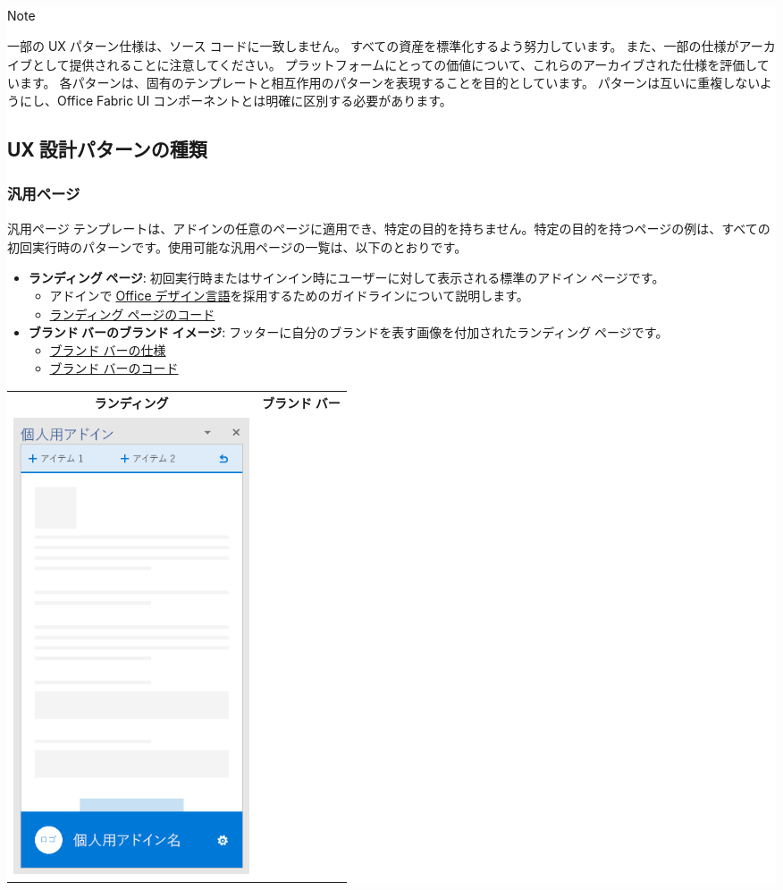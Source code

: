 > [!NOTE]
> 一部の UX パターン仕様は、ソース コードに一致しません。 すべての資産を標準化するよう努力しています。 また、一部の仕様がアーカイブとして提供されることに注意してください。 プラットフォームにとっての価値について、これらのアーカイブされた仕様を評価しています。 各パターンは、固有のテンプレートと相互作用のパターンを表現することを目的としています。 パターンは互いに重複しないようにし、Office Fabric UI コンポーネントとは明確に区別する必要があります。

## <a name="types-of-ux-design-patterns"></a>UX 設計パターンの種類
### <a name="generic-pages"></a>汎用ページ

汎用ページ テンプレートは、アドインの任意のページに適用でき、特定の目的を持ちません。特定の目的を持つページの例は、すべての初回実行時のパターンです。使用可能な汎用ページの一覧は、以下のとおりです。

* **ランディング ページ**: 初回実行時またはサインイン時にユーザーに対して表示される標準のアドイン ページです。 
    * アドインで [Office デザイン言語](add-in-design-language.md)を採用するためのガイドラインについて説明します。
    * [ランディング ページのコード](https://github.com/OfficeDev/Office-Add-in-UX-Design-Patterns-Code/tree/master/templates/generic/landing-page)
* **ブランド バーのブランド イメージ**: フッターに自分のブランドを表す画像を付加されたランディング ページです。 
    * [ブランド バーの仕様](https://github.com/OfficeDev/Office-Add-in-UX-Design-Patterns/blob/master/patterns/brand-bar.md)
    * [ブランド バーのコード](https://github.com/OfficeDev/Office-Add-in-UX-Design-Patterns-Code/tree/master/templates/generic/brand-bar)

<table>
 <tr><th>ランディング</th><th>ブランド バー</th></tr>
 <tr><td><A href="https://github.com/OfficeDev/Office-Add-in-UX-Design-Patterns-Code/tree/master/templates/generic/landing-page"><img src="../images/landing-pages.png" alt="landing page" style="width: 264px;"/></A></td>
